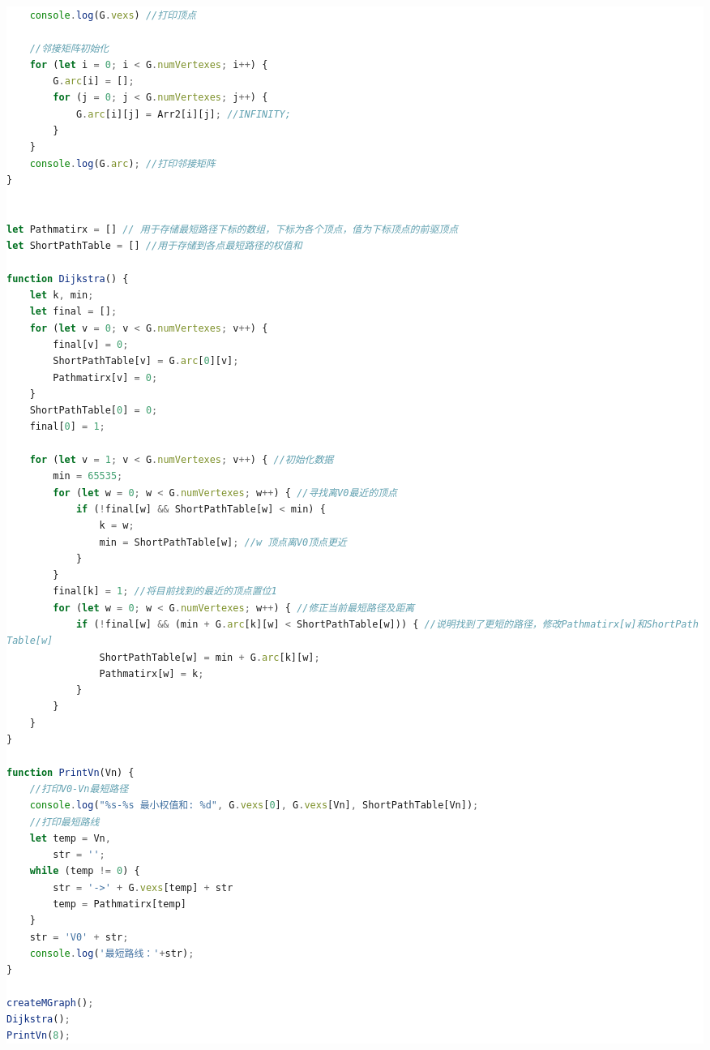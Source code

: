 ```javascript
    console.log(G.vexs) //打印顶点

    //邻接矩阵初始化
    for (let i = 0; i < G.numVertexes; i++) {
        G.arc[i] = [];
        for (j = 0; j < G.numVertexes; j++) {
            G.arc[i][j] = Arr2[i][j]; //INFINITY; 
        }
    }
    console.log(G.arc); //打印邻接矩阵
}


let Pathmatirx = [] // 用于存储最短路径下标的数组，下标为各个顶点，值为下标顶点的前驱顶点
let ShortPathTable = [] //用于存储到各点最短路径的权值和

function Dijkstra() {
    let k, min;
    let final = [];
    for (let v = 0; v < G.numVertexes; v++) {
        final[v] = 0;
        ShortPathTable[v] = G.arc[0][v];
        Pathmatirx[v] = 0;
    }
    ShortPathTable[0] = 0;
    final[0] = 1;

    for (let v = 1; v < G.numVertexes; v++) { //初始化数据
        min = 65535;
        for (let w = 0; w < G.numVertexes; w++) { //寻找离V0最近的顶点
            if (!final[w] && ShortPathTable[w] < min) {
                k = w;
                min = ShortPathTable[w]; //w 顶点离V0顶点更近
            }
        }
        final[k] = 1; //将目前找到的最近的顶点置位1
        for (let w = 0; w < G.numVertexes; w++) { //修正当前最短路径及距离
            if (!final[w] && (min + G.arc[k][w] < ShortPathTable[w])) { //说明找到了更短的路径，修改Pathmatirx[w]和ShortPathTable[w]
                ShortPathTable[w] = min + G.arc[k][w];
                Pathmatirx[w] = k;
            }
        }
    }
}

function PrintVn(Vn) {
    //打印V0-Vn最短路径
    console.log("%s-%s 最小权值和: %d", G.vexs[0], G.vexs[Vn], ShortPathTable[Vn]);
    //打印最短路线
    let temp = Vn,
        str = '';
    while (temp != 0) {
        str = '->' + G.vexs[temp] + str
        temp = Pathmatirx[temp]
    }
    str = 'V0' + str;
    console.log('最短路线：'+str);
}

createMGraph();
Dijkstra();
PrintVn(8);
```